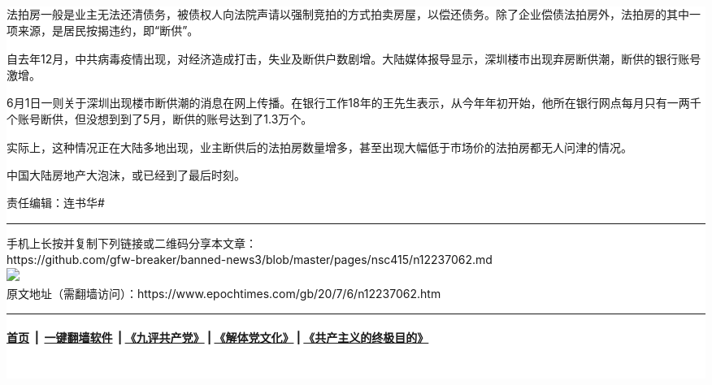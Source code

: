 </p>
<p>
 法拍房一般是业主无法还清债务，被债权人向法院声请以强制竞拍的方式拍卖房屋，以偿还债务。除了企业偿债法拍房外，法拍房的其中一项来源，是居民按揭违约，即“断供”。
</p>
<p>
 自去年12月，中共病毒疫情出现，对经济造成打击，失业及断供户数剧增。大陆媒体报导显示，深圳楼市出现弃房断供潮，断供的银行账号激增。
</p>
<p>
 6月1日一则关于深圳出现楼市断供潮的消息在网上传播。在银行工作18年的王先生表示，从今年年初开始，他所在银行网点每月只有一两千个账号断供，但没想到到了5月，断供的账号达到了1.3万个。
</p>
<p>
 实际上，这种情况正在大陆多地出现，业主断供后的法拍房数量增多，甚至出现大幅低于市场价的法拍房都无人问津的情况。
</p>
<p>
 中国大陆房地产大泡沫，或已经到了最后时刻。
</p>
<p>
 责任编辑：连书华#
</p>
</div>
<hr/>
手机上长按并复制下列链接或二维码分享本文章：<br/>
https://github.com/gfw-breaker/banned-news3/blob/master/pages/nsc415/n12237062.md <br/>
<a href='https://github.com/gfw-breaker/banned-news3/blob/master/pages/nsc415/n12237062.md'><img src='https://github.com/gfw-breaker/banned-news3/blob/master/pages/nsc415/n12237062.md.png'/></a> <br/>
原文地址（需翻墙访问）：https://www.epochtimes.com/gb/20/7/6/n12237062.htm


------------------------
#### [首页](https://github.com/gfw-breaker/banned-news3/blob/master/README.md) &nbsp;|&nbsp; [一键翻墙软件](https://github.com/gfw-breaker/nogfw/blob/master/README.md) &nbsp;| [《九评共产党》](https://github.com/gfw-breaker/9ping.md/blob/master/README.md#九评之一评共产党是什么) | [《解体党文化》](https://github.com/gfw-breaker/jtdwh.md/blob/master/README.md) | [《共产主义的终极目的》](https://github.com/gfw-breaker/gczydzjmd.md/blob/master/README.md)


<img src='http://gfw-breaker.win/banned-news3/pages/nsc415/n12237062.md' width='0px' height='0px'/>